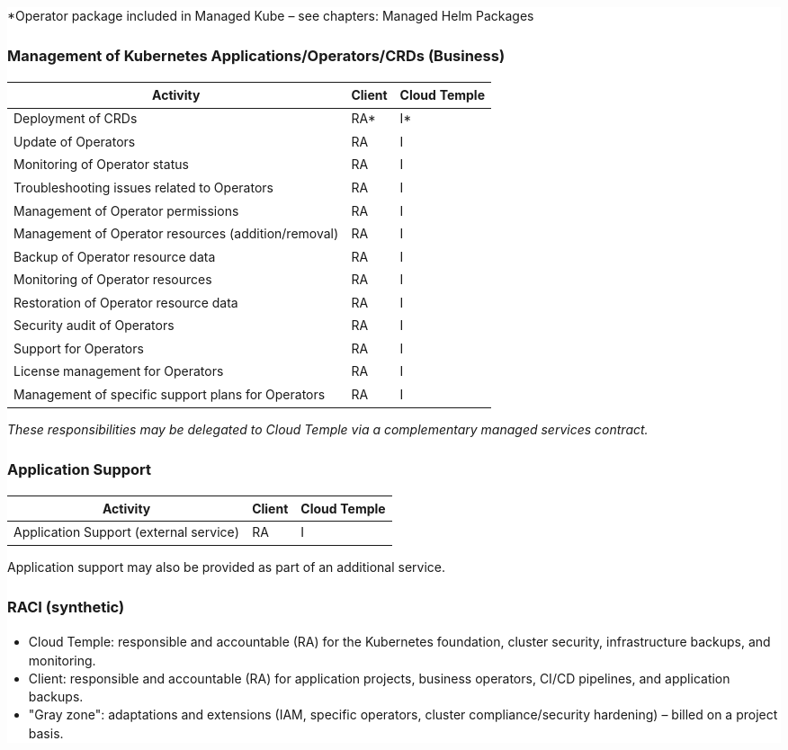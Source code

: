 *Operator package included in Managed Kube – see chapters: Managed Helm Packages

### Management of Kubernetes Applications/Operators/CRDs (Business)

| **Activity**                                                | **Client** | **Cloud Temple** |
| ----------------------------------------------------------- | ---------- | ---------------- |
| Deployment of CRDs                                          | RA*        | I*               |
| Update of Operators                                         | RA         | I                |
| Monitoring of Operator status                               | RA         | I                |
| Troubleshooting issues related to Operators                 | RA         | I                |
| Management of Operator permissions                          | RA         | I                |
| Management of Operator resources (addition/removal)         | RA         | I                |
| Backup of Operator resource data                            | RA         | I                |
| Monitoring of Operator resources                            | RA         | I                |
| Restoration of Operator resource data                       | RA         | I                |
| Security audit of Operators                                 | RA         | I                |
| Support for Operators                                       | RA         | I                |
| License management for Operators                            | RA         | I                |
| Management of specific support plans for Operators          | RA         | I                |

*These responsibilities may be delegated to Cloud Temple via a complementary managed services contract.*

### Application Support

| **Activity**                                | **Client** | **Cloud Temple** |
| ------------------------------------------- | ---------- | ---------------- |
| Application Support (external service)      | RA         | I                |

Application support may also be provided as part of an additional service.

### RACI (synthetic)

- Cloud Temple: responsible and accountable (RA) for the Kubernetes foundation, cluster security, infrastructure backups, and monitoring.
- Client: responsible and accountable (RA) for application projects, business operators, CI/CD pipelines, and application backups.
- "Gray zone": adaptations and extensions (IAM, specific operators, cluster compliance/security hardening) – billed on a project basis.